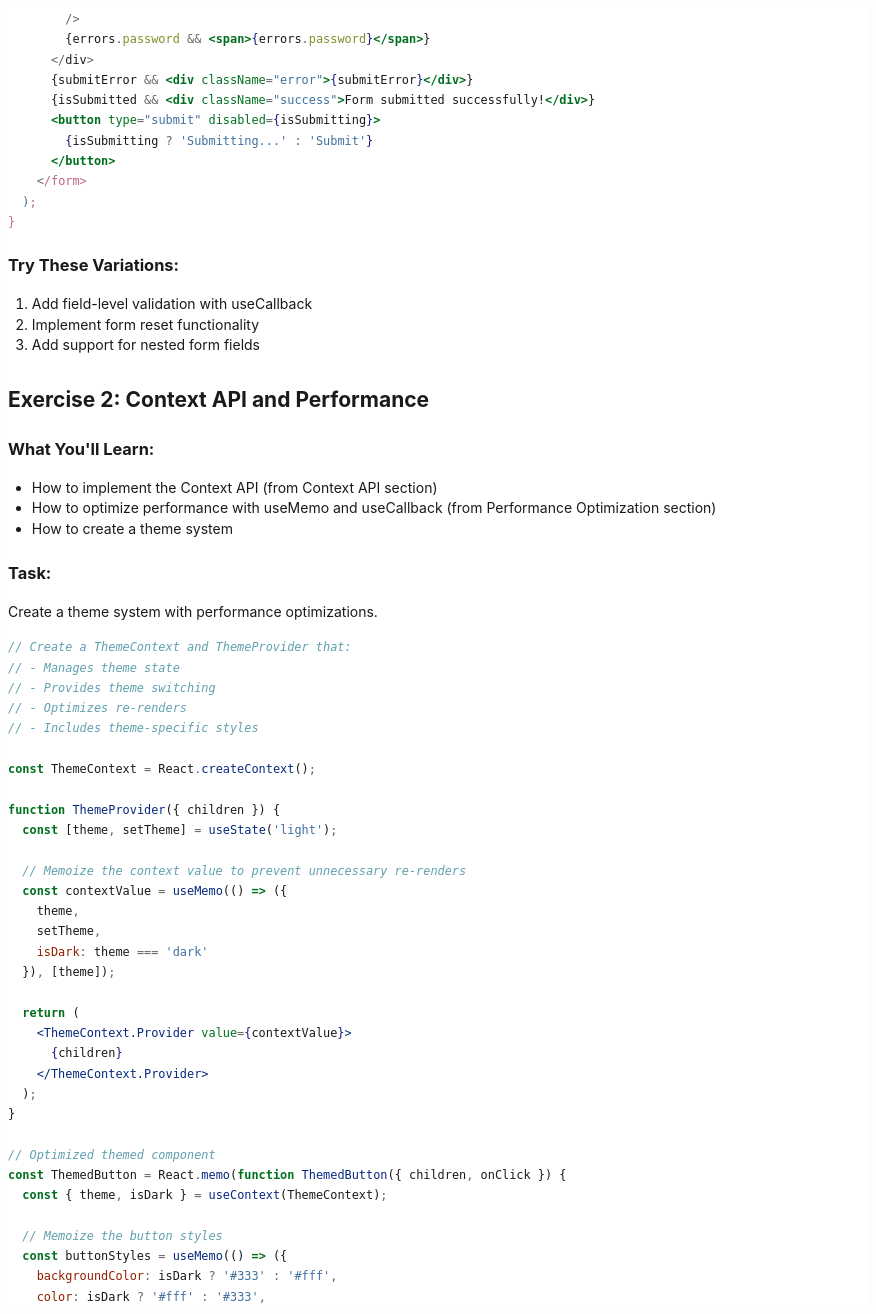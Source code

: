 ```jsx
        />
        {errors.password && <span>{errors.password}</span>}
      </div>
      {submitError && <div className="error">{submitError}</div>}
      {isSubmitted && <div className="success">Form submitted successfully!</div>}
      <button type="submit" disabled={isSubmitting}>
        {isSubmitting ? 'Submitting...' : 'Submit'}
      </button>
    </form>
  );
}
```

### Try These Variations:
1. Add field-level validation with useCallback
2. Implement form reset functionality
3. Add support for nested form fields

## Exercise 2: Context API and Performance

### What You'll Learn:
- How to implement the Context API (from Context API section)
- How to optimize performance with useMemo and useCallback (from Performance Optimization section)
- How to create a theme system

### Task:
Create a theme system with performance optimizations.

```jsx
// Create a ThemeContext and ThemeProvider that:
// - Manages theme state
// - Provides theme switching
// - Optimizes re-renders
// - Includes theme-specific styles

const ThemeContext = React.createContext();

function ThemeProvider({ children }) {
  const [theme, setTheme] = useState('light');
  
  // Memoize the context value to prevent unnecessary re-renders
  const contextValue = useMemo(() => ({
    theme,
    setTheme,
    isDark: theme === 'dark'
  }), [theme]);

  return (
    <ThemeContext.Provider value={contextValue}>
      {children}
    </ThemeContext.Provider>
  );
}

// Optimized themed component
const ThemedButton = React.memo(function ThemedButton({ children, onClick }) {
  const { theme, isDark } = useContext(ThemeContext);
  
  // Memoize the button styles
  const buttonStyles = useMemo(() => ({
    backgroundColor: isDark ? '#333' : '#fff',
    color: isDark ? '#fff' : '#333',
```